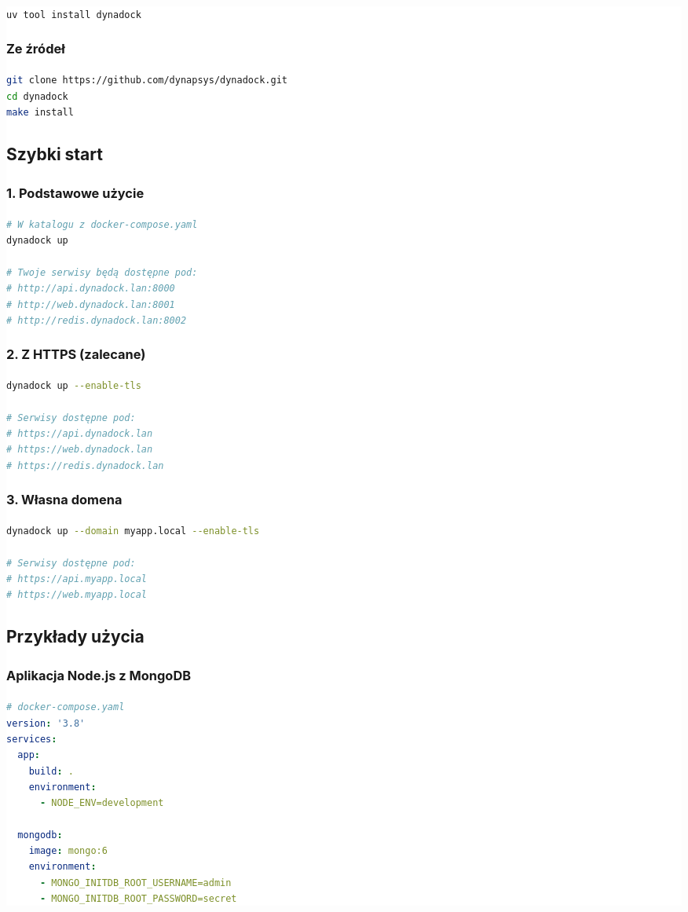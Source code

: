 ```bash
uv tool install dynadock
```

### Ze źródeł

```bash
git clone https://github.com/dynapsys/dynadock.git
cd dynadock
make install
```

## Szybki start

### 1. Podstawowe użycie

```bash
# W katalogu z docker-compose.yaml
dynadock up

# Twoje serwisy będą dostępne pod:
# http://api.dynadock.lan:8000
# http://web.dynadock.lan:8001
# http://redis.dynadock.lan:8002
```

### 2. Z HTTPS (zalecane)

```bash
dynadock up --enable-tls

# Serwisy dostępne pod:
# https://api.dynadock.lan
# https://web.dynadock.lan
# https://redis.dynadock.lan
```

### 3. Własna domena

```bash
dynadock up --domain myapp.local --enable-tls

# Serwisy dostępne pod:
# https://api.myapp.local
# https://web.myapp.local
```

## Przykłady użycia

### Aplikacja Node.js z MongoDB

```yaml
# docker-compose.yaml
version: '3.8'
services:
  app:
    build: .
    environment:
      - NODE_ENV=development
  
  mongodb:
    image: mongo:6
    environment:
      - MONGO_INITDB_ROOT_USERNAME=admin
      - MONGO_INITDB_ROOT_PASSWORD=secret
```